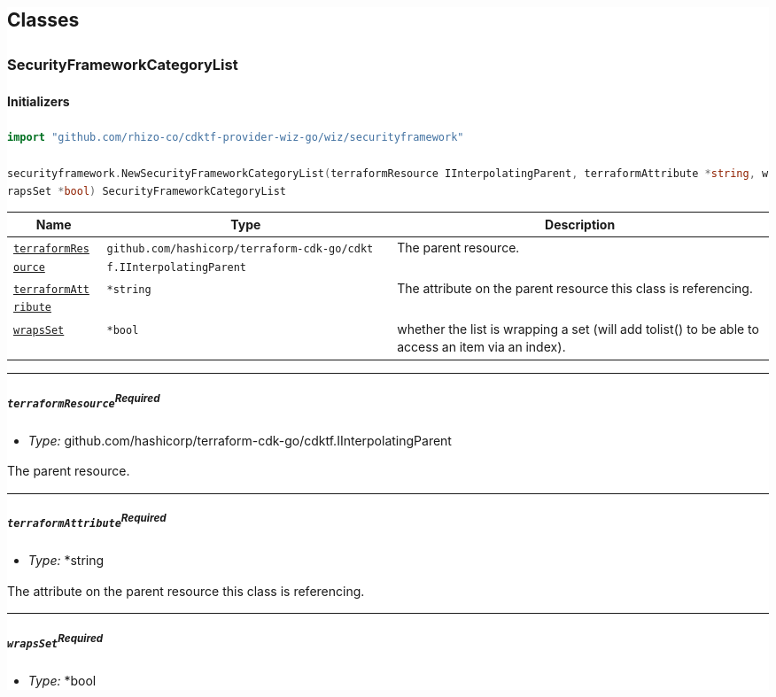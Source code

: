 ## Classes <a name="Classes" id="Classes"></a>

### SecurityFrameworkCategoryList <a name="SecurityFrameworkCategoryList" id="rhizo-co-terraform-provider-wiz.securityFramework.SecurityFrameworkCategoryList"></a>

#### Initializers <a name="Initializers" id="rhizo-co-terraform-provider-wiz.securityFramework.SecurityFrameworkCategoryList.Initializer"></a>

```go
import "github.com/rhizo-co/cdktf-provider-wiz-go/wiz/securityframework"

securityframework.NewSecurityFrameworkCategoryList(terraformResource IInterpolatingParent, terraformAttribute *string, wrapsSet *bool) SecurityFrameworkCategoryList
```

| **Name** | **Type** | **Description** |
| --- | --- | --- |
| <code><a href="#rhizo-co-terraform-provider-wiz.securityFramework.SecurityFrameworkCategoryList.Initializer.parameter.terraformResource">terraformResource</a></code> | <code>github.com/hashicorp/terraform-cdk-go/cdktf.IInterpolatingParent</code> | The parent resource. |
| <code><a href="#rhizo-co-terraform-provider-wiz.securityFramework.SecurityFrameworkCategoryList.Initializer.parameter.terraformAttribute">terraformAttribute</a></code> | <code>*string</code> | The attribute on the parent resource this class is referencing. |
| <code><a href="#rhizo-co-terraform-provider-wiz.securityFramework.SecurityFrameworkCategoryList.Initializer.parameter.wrapsSet">wrapsSet</a></code> | <code>*bool</code> | whether the list is wrapping a set (will add tolist() to be able to access an item via an index). |

---

##### `terraformResource`<sup>Required</sup> <a name="terraformResource" id="rhizo-co-terraform-provider-wiz.securityFramework.SecurityFrameworkCategoryList.Initializer.parameter.terraformResource"></a>

- *Type:* github.com/hashicorp/terraform-cdk-go/cdktf.IInterpolatingParent

The parent resource.

---

##### `terraformAttribute`<sup>Required</sup> <a name="terraformAttribute" id="rhizo-co-terraform-provider-wiz.securityFramework.SecurityFrameworkCategoryList.Initializer.parameter.terraformAttribute"></a>

- *Type:* *string

The attribute on the parent resource this class is referencing.

---

##### `wrapsSet`<sup>Required</sup> <a name="wrapsSet" id="rhizo-co-terraform-provider-wiz.securityFramework.SecurityFrameworkCategoryList.Initializer.parameter.wrapsSet"></a>

- *Type:* *bool
